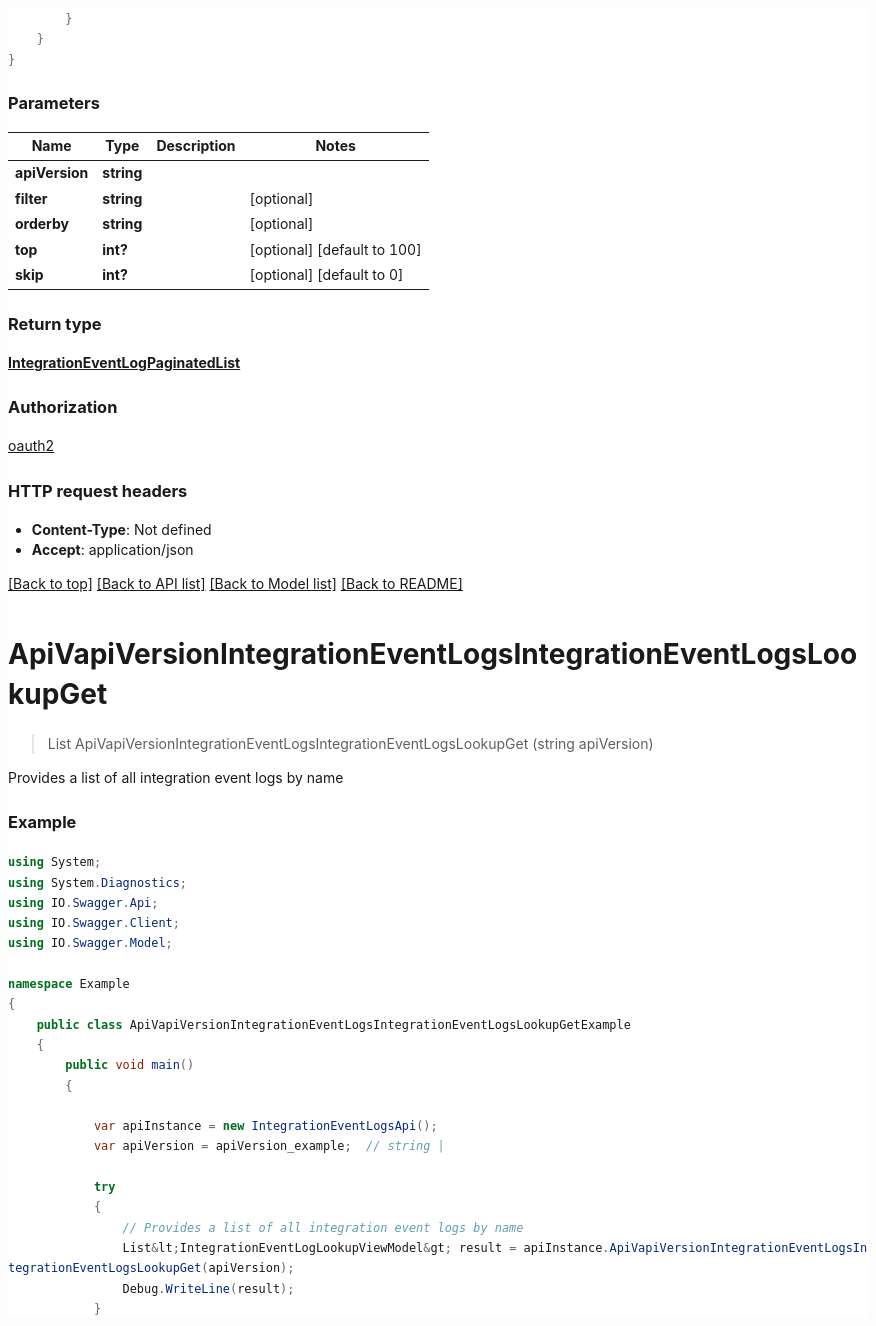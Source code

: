 ```csharp
        }
    }
}
```

### Parameters

Name | Type | Description  | Notes
------------- | ------------- | ------------- | -------------
 **apiVersion** | **string**|  | 
 **filter** | **string**|  | [optional] 
 **orderby** | **string**|  | [optional] 
 **top** | **int?**|  | [optional] [default to 100]
 **skip** | **int?**|  | [optional] [default to 0]

### Return type

[**IntegrationEventLogPaginatedList**](IntegrationEventLogPaginatedList.md)

### Authorization

[oauth2](../README.md#oauth2)

### HTTP request headers

 - **Content-Type**: Not defined
 - **Accept**: application/json

[[Back to top]](#) [[Back to API list]](../README.md#documentation-for-api-endpoints) [[Back to Model list]](../README.md#documentation-for-models) [[Back to README]](../README.md)
<a name="apivapiversionintegrationeventlogsintegrationeventlogslookupget"></a>
# **ApiVapiVersionIntegrationEventLogsIntegrationEventLogsLookupGet**
> List<IntegrationEventLogLookupViewModel> ApiVapiVersionIntegrationEventLogsIntegrationEventLogsLookupGet (string apiVersion)

Provides a list of all integration event logs by name

### Example
```csharp
using System;
using System.Diagnostics;
using IO.Swagger.Api;
using IO.Swagger.Client;
using IO.Swagger.Model;

namespace Example
{
    public class ApiVapiVersionIntegrationEventLogsIntegrationEventLogsLookupGetExample
    {
        public void main()
        {

            var apiInstance = new IntegrationEventLogsApi();
            var apiVersion = apiVersion_example;  // string | 

            try
            {
                // Provides a list of all integration event logs by name
                List&lt;IntegrationEventLogLookupViewModel&gt; result = apiInstance.ApiVapiVersionIntegrationEventLogsIntegrationEventLogsLookupGet(apiVersion);
                Debug.WriteLine(result);
            }
```